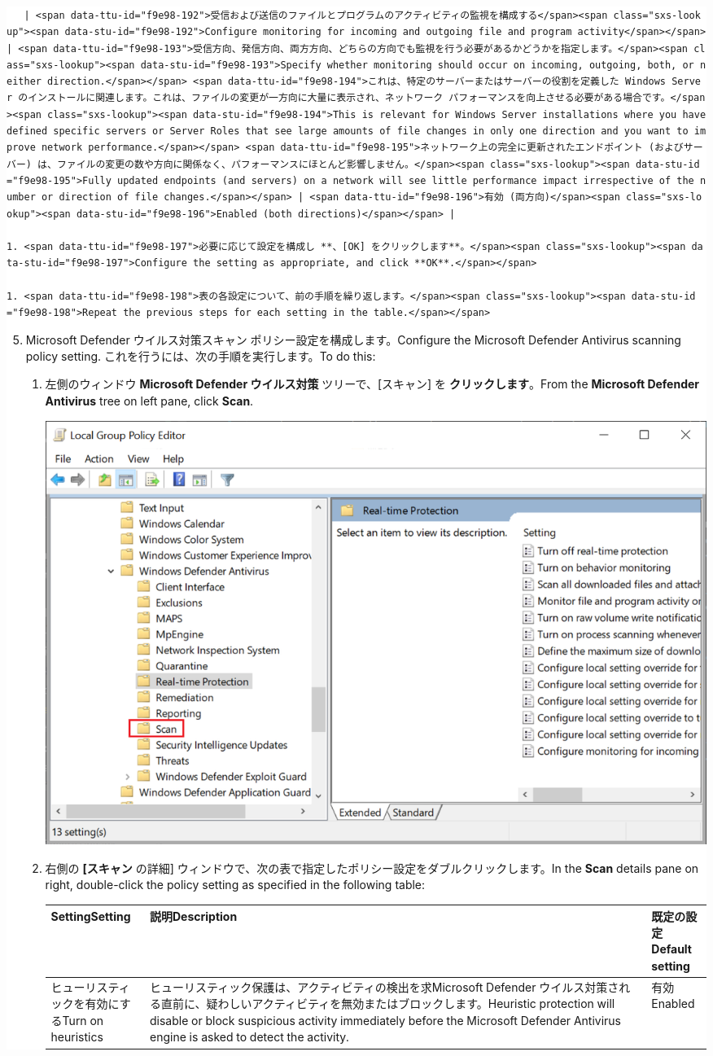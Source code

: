        | <span data-ttu-id="f9e98-192">受信および送信のファイルとプログラムのアクティビティの監視を構成する</span><span class="sxs-lookup"><span data-stu-id="f9e98-192">Configure monitoring for incoming and outgoing file and program activity</span></span> | <span data-ttu-id="f9e98-193">受信方向、発信方向、両方方向、どちらの方向でも監視を行う必要があるかどうかを指定します。</span><span class="sxs-lookup"><span data-stu-id="f9e98-193">Specify whether monitoring should occur on incoming, outgoing, both, or neither direction.</span></span> <span data-ttu-id="f9e98-194">これは、特定のサーバーまたはサーバーの役割を定義した Windows Server のインストールに関連します。これは、ファイルの変更が一方向に大量に表示され、ネットワーク パフォーマンスを向上させる必要がある場合です。</span><span class="sxs-lookup"><span data-stu-id="f9e98-194">This is relevant for Windows Server installations where you have defined specific servers or Server Roles that see large amounts of file changes in only one direction and you want to improve network performance.</span></span> <span data-ttu-id="f9e98-195">ネットワーク上の完全に更新されたエンドポイント (およびサーバー) は、ファイルの変更の数や方向に関係なく、パフォーマンスにほとんど影響しません。</span><span class="sxs-lookup"><span data-stu-id="f9e98-195">Fully updated endpoints (and servers) on a network will see little performance impact irrespective of the number or direction of file changes.</span></span> | <span data-ttu-id="f9e98-196">有効 (両方向)</span><span class="sxs-lookup"><span data-stu-id="f9e98-196">Enabled (both directions)</span></span> |

    1. <span data-ttu-id="f9e98-197">必要に応じて設定を構成し **、[OK] をクリックします**。</span><span class="sxs-lookup"><span data-stu-id="f9e98-197">Configure the setting as appropriate, and click **OK**.</span></span>
    
    1. <span data-ttu-id="f9e98-198">表の各設定について、前の手順を繰り返します。</span><span class="sxs-lookup"><span data-stu-id="f9e98-198">Repeat the previous steps for each setting in the table.</span></span>

5. <span data-ttu-id="f9e98-199">Microsoft Defender ウイルス対策スキャン ポリシー設定を構成します。</span><span class="sxs-lookup"><span data-stu-id="f9e98-199">Configure the Microsoft Defender Antivirus scanning policy setting.</span></span> <span data-ttu-id="f9e98-200">これを行うには、次の手順を実行します。</span><span class="sxs-lookup"><span data-stu-id="f9e98-200">To do this:</span></span>  

    1. <span data-ttu-id="f9e98-201">左側のウィンドウ **Microsoft Defender ウイルス対策** ツリーで、[スキャン] を **クリックします**。</span><span class="sxs-lookup"><span data-stu-id="f9e98-201">From the **Microsoft Defender Antivirus** tree on left pane, click **Scan**.</span></span>
    
       ![Microsoft Defender ウイルス対策スキャン オプション](images/gpedit-windows-defender-antivirus-scan.png)

    1. <span data-ttu-id="f9e98-203">右側の **[スキャン** の詳細] ウィンドウで、次の表で指定したポリシー設定をダブルクリックします。</span><span class="sxs-lookup"><span data-stu-id="f9e98-203">In the **Scan** details pane on right, double-click the policy setting as specified in the following table:</span></span>

       | <span data-ttu-id="f9e98-204">Setting</span><span class="sxs-lookup"><span data-stu-id="f9e98-204">Setting</span></span> | <span data-ttu-id="f9e98-205">説明</span><span class="sxs-lookup"><span data-stu-id="f9e98-205">Description</span></span> | <span data-ttu-id="f9e98-206">既定の設定</span><span class="sxs-lookup"><span data-stu-id="f9e98-206">Default setting</span></span> |
       |-----------------------------|------------------------|-------------------------------|    
       | <span data-ttu-id="f9e98-207">ヒューリスティックを有効にする</span><span class="sxs-lookup"><span data-stu-id="f9e98-207">Turn on heuristics</span></span> | <span data-ttu-id="f9e98-208">ヒューリスティック保護は、アクティビティの検出を求Microsoft Defender ウイルス対策される直前に、疑わしいアクティビティを無効またはブロックします。</span><span class="sxs-lookup"><span data-stu-id="f9e98-208">Heuristic protection will disable or block suspicious activity immediately before the Microsoft Defender Antivirus engine is asked to detect the activity.</span></span> | <span data-ttu-id="f9e98-209">有効</span><span class="sxs-lookup"><span data-stu-id="f9e98-209">Enabled</span></span> |
